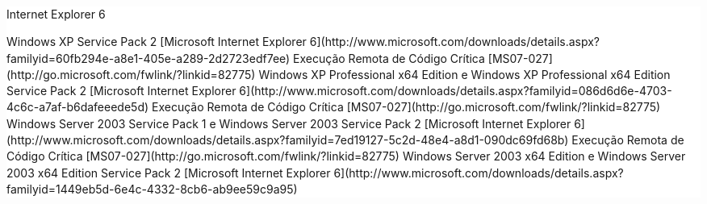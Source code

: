 Internet Explorer 6
</th>
</tr>
<tr>
<td style="border:1px solid black;">
Windows XP Service Pack 2
</td>
<td style="border:1px solid black;">
[Microsoft Internet Explorer 6](http://www.microsoft.com/downloads/details.aspx?familyid=60fb294e-a8e1-405e-a289-2d2723edf7ee)
</td>
<td style="border:1px solid black;">
Execução Remota de Código
</td>
<td style="border:1px solid black;">
Crítica
</td>
<td style="border:1px solid black;">
[MS07-027](http://go.microsoft.com/fwlink/?linkid=82775)
</td>
</tr>
<tr class="alternateRow">
<td style="border:1px solid black;">
Windows XP Professional x64 Edition e Windows XP Professional x64 Edition Service Pack 2
</td>
<td style="border:1px solid black;">
[Microsoft Internet Explorer 6](http://www.microsoft.com/downloads/details.aspx?familyid=086d6d6e-4703-4c6c-a7af-b6dafeeede5d)
</td>
<td style="border:1px solid black;">
Execução Remota de Código
</td>
<td style="border:1px solid black;">
Crítica
</td>
<td style="border:1px solid black;">
[MS07-027](http://go.microsoft.com/fwlink/?linkid=82775)
</td>
</tr>
<tr>
<td style="border:1px solid black;">
Windows Server 2003 Service Pack 1 e Windows Server 2003 Service Pack 2
</td>
<td style="border:1px solid black;">
[Microsoft Internet Explorer 6](http://www.microsoft.com/downloads/details.aspx?familyid=7ed19127-5c2d-48e4-a8d1-090dc69fd68b)
</td>
<td style="border:1px solid black;">
Execução Remota de Código
</td>
<td style="border:1px solid black;">
Crítica
</td>
<td style="border:1px solid black;">
[MS07-027](http://go.microsoft.com/fwlink/?linkid=82775)
</td>
</tr>
<tr class="alternateRow">
<td style="border:1px solid black;">
Windows Server 2003 x64 Edition e Windows Server 2003 x64 Edition Service Pack 2
</td>
<td style="border:1px solid black;">
[Microsoft Internet Explorer 6](http://www.microsoft.com/downloads/details.aspx?familyid=1449eb5d-6e4c-4332-8cb6-ab9ee59c9a95)